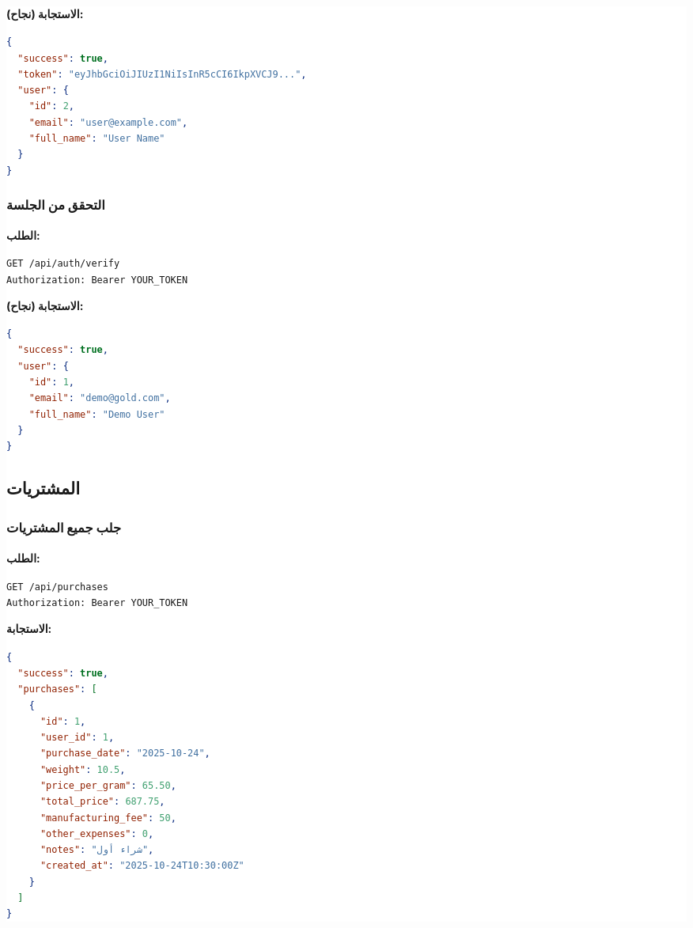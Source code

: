 **الاستجابة (نجاح):**
```json
{
  "success": true,
  "token": "eyJhbGciOiJIUzI1NiIsInR5cCI6IkpXVCJ9...",
  "user": {
    "id": 2,
    "email": "user@example.com",
    "full_name": "User Name"
  }
}
```

### التحقق من الجلسة

**الطلب:**
```http
GET /api/auth/verify
Authorization: Bearer YOUR_TOKEN
```

**الاستجابة (نجاح):**
```json
{
  "success": true,
  "user": {
    "id": 1,
    "email": "demo@gold.com",
    "full_name": "Demo User"
  }
}
```

## المشتريات

### جلب جميع المشتريات

**الطلب:**
```http
GET /api/purchases
Authorization: Bearer YOUR_TOKEN
```

**الاستجابة:**
```json
{
  "success": true,
  "purchases": [
    {
      "id": 1,
      "user_id": 1,
      "purchase_date": "2025-10-24",
      "weight": 10.5,
      "price_per_gram": 65.50,
      "total_price": 687.75,
      "manufacturing_fee": 50,
      "other_expenses": 0,
      "notes": "شراء أول",
      "created_at": "2025-10-24T10:30:00Z"
    }
  ]
}
```
